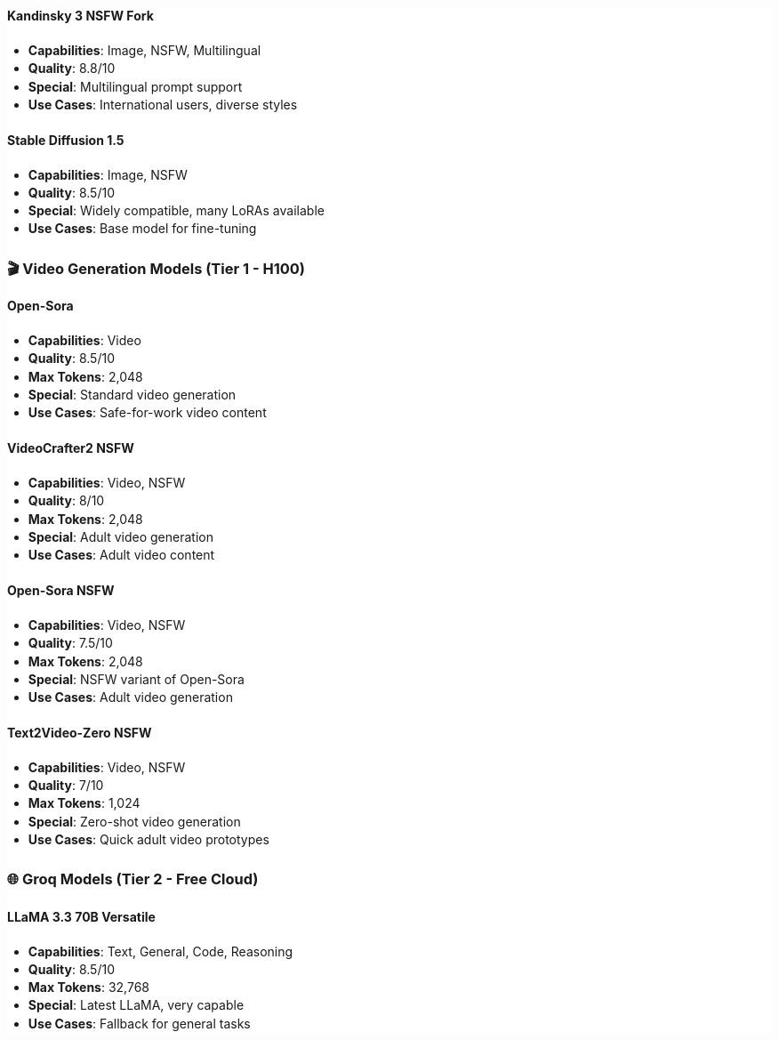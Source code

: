 #### **Kandinsky 3 NSFW Fork**
- **Capabilities**: Image, NSFW, Multilingual
- **Quality**: 8.8/10
- **Special**: Multilingual prompt support
- **Use Cases**: International users, diverse styles

#### **Stable Diffusion 1.5**
- **Capabilities**: Image, NSFW
- **Quality**: 8.5/10
- **Special**: Widely compatible, many LoRAs available
- **Use Cases**: Base model for fine-tuning

### 🎬 Video Generation Models (Tier 1 - H100)

#### **Open-Sora**
- **Capabilities**: Video
- **Quality**: 8.5/10
- **Max Tokens**: 2,048
- **Special**: Standard video generation
- **Use Cases**: Safe-for-work video content

#### **VideoCrafter2 NSFW**
- **Capabilities**: Video, NSFW
- **Quality**: 8/10
- **Max Tokens**: 2,048
- **Special**: Adult video generation
- **Use Cases**: Adult video content

#### **Open-Sora NSFW**
- **Capabilities**: Video, NSFW
- **Quality**: 7.5/10
- **Max Tokens**: 2,048
- **Special**: NSFW variant of Open-Sora
- **Use Cases**: Adult video generation

#### **Text2Video-Zero NSFW**
- **Capabilities**: Video, NSFW
- **Quality**: 7/10
- **Max Tokens**: 1,024
- **Special**: Zero-shot video generation
- **Use Cases**: Quick adult video prototypes

### 🌐 Groq Models (Tier 2 - Free Cloud)

#### **LLaMA 3.3 70B Versatile**
- **Capabilities**: Text, General, Code, Reasoning
- **Quality**: 8.5/10
- **Max Tokens**: 32,768
- **Special**: Latest LLaMA, very capable
- **Use Cases**: Fallback for general tasks
